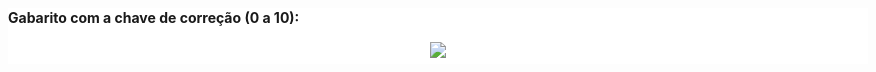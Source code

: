 **Gabarito com a chave de correção (0 a 10):**

<center>
    <img src="../imagens/gabarito.png" style="width: 70%; height: auto;"/>
</center>

